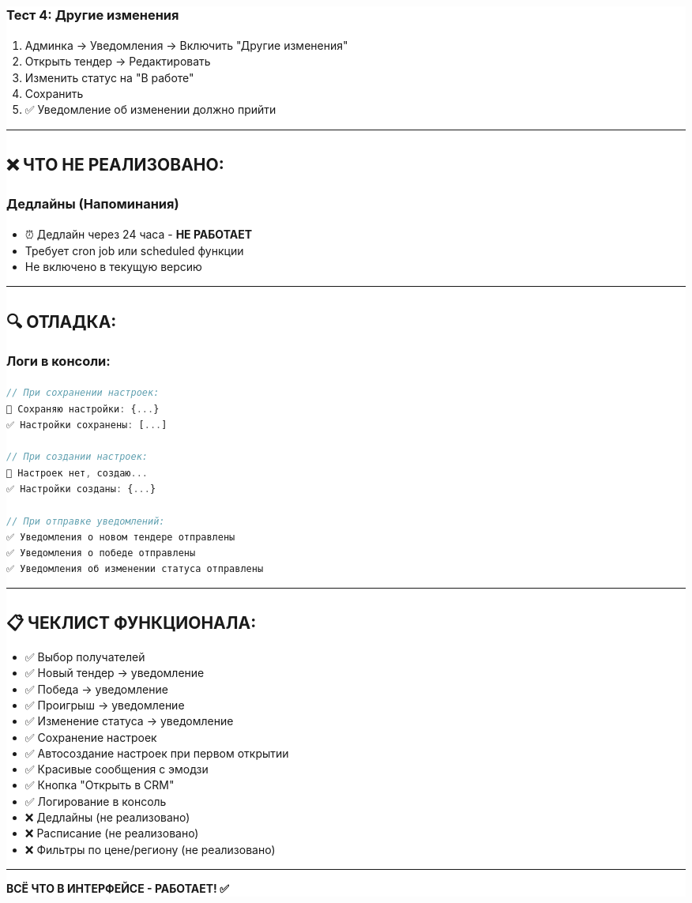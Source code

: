 ### **Тест 4: Другие изменения**
1. Админка → Уведомления → Включить "Другие изменения"
2. Открыть тендер → Редактировать
3. Изменить статус на "В работе"
4. Сохранить
5. ✅ Уведомление об изменении должно прийти

---

## ❌ ЧТО НЕ РЕАЛИЗОВАНО:

### **Дедлайны (Напоминания)**
- ⏰ Дедлайн через 24 часа - **НЕ РАБОТАЕТ**
- Требует cron job или scheduled функции
- Не включено в текущую версию

---

## 🔍 ОТЛАДКА:

### **Логи в консоли:**
```javascript
// При сохранении настроек:
💾 Сохраняю настройки: {...}
✅ Настройки сохранены: [...]

// При создании настроек:
📝 Настроек нет, создаю...
✅ Настройки созданы: {...}

// При отправке уведомлений:
✅ Уведомления о новом тендере отправлены
✅ Уведомления о победе отправлены
✅ Уведомления об изменении статуса отправлены
```

---

## 📋 ЧЕКЛИСТ ФУНКЦИОНАЛА:

- ✅ Выбор получателей
- ✅ Новый тендер → уведомление
- ✅ Победа → уведомление
- ✅ Проигрыш → уведомление
- ✅ Изменение статуса → уведомление
- ✅ Сохранение настроек
- ✅ Автосоздание настроек при первом открытии
- ✅ Красивые сообщения с эмодзи
- ✅ Кнопка "Открыть в CRM"
- ✅ Логирование в консоль
- ❌ Дедлайны (не реализовано)
- ❌ Расписание (не реализовано)
- ❌ Фильтры по цене/региону (не реализовано)

---

**ВСЁ ЧТО В ИНТЕРФЕЙСЕ - РАБОТАЕТ! ✅**
